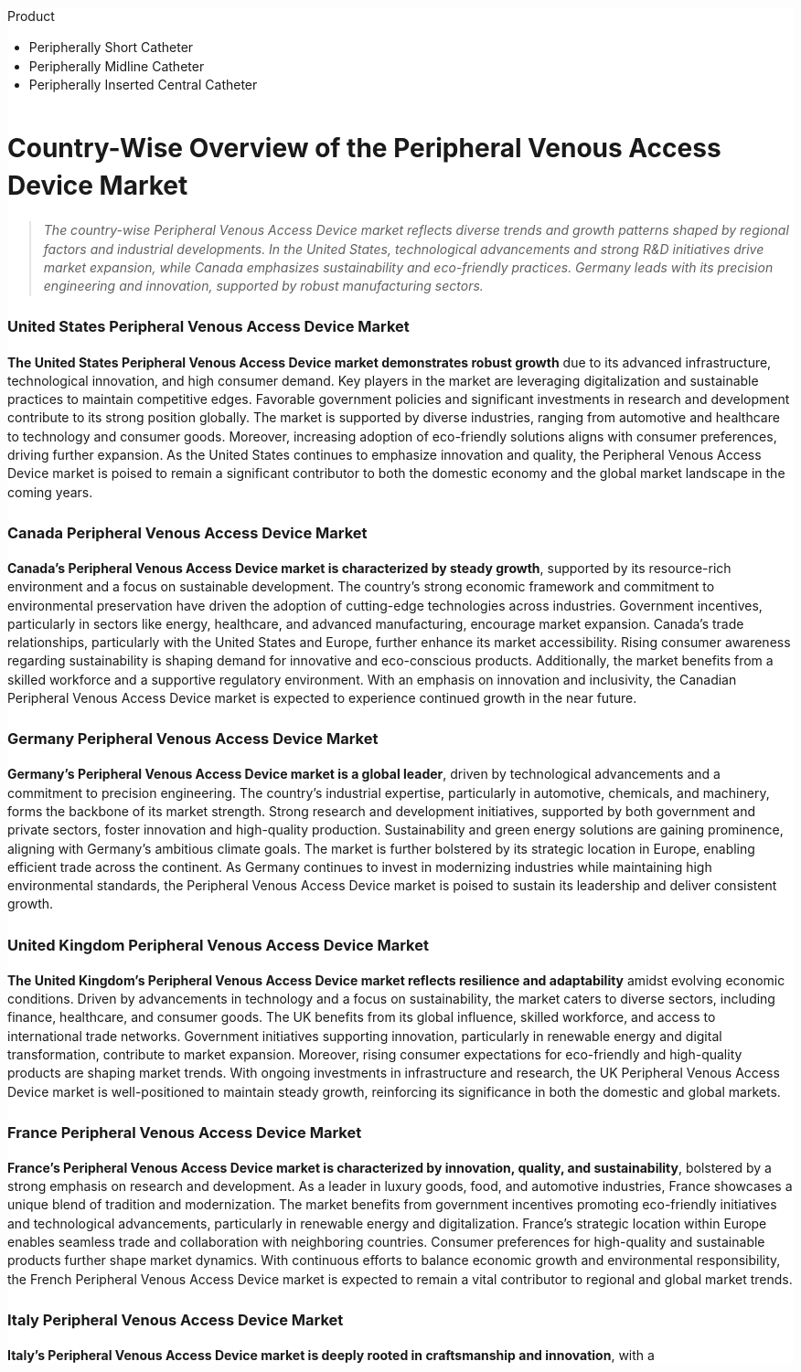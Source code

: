 Product</h3><ul><li>Peripherally Short Catheter</li><li>Peripherally Midline Catheter</li><li>Peripherally Inserted Central Catheter</li></ul><h1><span class="">Country-Wise Overview of the Peripheral Venous Access Device Market<br /></span></h1><blockquote><p><em><span class="">The country-wise Peripheral Venous Access Device market reflects diverse trends and growth patterns shaped by regional factors and industrial developments. In the United States, technological advancements and strong R&amp;D initiatives drive market expansion, while Canada emphasizes sustainability and eco-friendly practices. Germany leads with its precision engineering and innovation, supported by robust manufacturing sectors.</span></em></p></blockquote><h3><strong>United States Peripheral Venous Access Device Market</strong></h3><p><strong>The United States Peripheral Venous Access Device market demonstrates robust growth</strong> due to its advanced infrastructure, technological innovation, and high consumer demand. Key players in the market are leveraging digitalization and sustainable practices to maintain competitive edges. Favorable government policies and significant investments in research and development contribute to its strong position globally. The market is supported by diverse industries, ranging from automotive and healthcare to technology and consumer goods. Moreover, increasing adoption of eco-friendly solutions aligns with consumer preferences, driving further expansion. As the United States continues to emphasize innovation and quality, the Peripheral Venous Access Device market is poised to remain a significant contributor to both the domestic economy and the global market landscape in the coming years.</p><h3><strong>Canada Peripheral Venous Access Device Market</strong></h3><p><strong>Canada&rsquo;s Peripheral Venous Access Device market is characterized by steady growth</strong>, supported by its resource-rich environment and a focus on sustainable development. The country&rsquo;s strong economic framework and commitment to environmental preservation have driven the adoption of cutting-edge technologies across industries. Government incentives, particularly in sectors like energy, healthcare, and advanced manufacturing, encourage market expansion. Canada&rsquo;s trade relationships, particularly with the United States and Europe, further enhance its market accessibility. Rising consumer awareness regarding sustainability is shaping demand for innovative and eco-conscious products. Additionally, the market benefits from a skilled workforce and a supportive regulatory environment. With an emphasis on innovation and inclusivity, the Canadian Peripheral Venous Access Device market is expected to experience continued growth in the near future.</p><h3><strong>Germany Peripheral Venous Access Device Market</strong></h3><p><strong>Germany&rsquo;s Peripheral Venous Access Device market is a global leader</strong>, driven by technological advancements and a commitment to precision engineering. The country&rsquo;s industrial expertise, particularly in automotive, chemicals, and machinery, forms the backbone of its market strength. Strong research and development initiatives, supported by both government and private sectors, foster innovation and high-quality production. Sustainability and green energy solutions are gaining prominence, aligning with Germany&rsquo;s ambitious climate goals. The market is further bolstered by its strategic location in Europe, enabling efficient trade across the continent. As Germany continues to invest in modernizing industries while maintaining high environmental standards, the Peripheral Venous Access Device market is poised to sustain its leadership and deliver consistent growth.</p><h3><strong>United Kingdom Peripheral Venous Access Device Market</strong></h3><p><strong>The United Kingdom&rsquo;s Peripheral Venous Access Device market reflects resilience and adaptability</strong> amidst evolving economic conditions. Driven by advancements in technology and a focus on sustainability, the market caters to diverse sectors, including finance, healthcare, and consumer goods. The UK benefits from its global influence, skilled workforce, and access to international trade networks. Government initiatives supporting innovation, particularly in renewable energy and digital transformation, contribute to market expansion. Moreover, rising consumer expectations for eco-friendly and high-quality products are shaping market trends. With ongoing investments in infrastructure and research, the UK Peripheral Venous Access Device market is well-positioned to maintain steady growth, reinforcing its significance in both the domestic and global markets.</p><h3><strong>France Peripheral Venous Access Device Market</strong></h3><p><strong>France&rsquo;s Peripheral Venous Access Device market is characterized by innovation, quality, and sustainability</strong>, bolstered by a strong emphasis on research and development. As a leader in luxury goods, food, and automotive industries, France showcases a unique blend of tradition and modernization. The market benefits from government incentives promoting eco-friendly initiatives and technological advancements, particularly in renewable energy and digitalization. France&rsquo;s strategic location within Europe enables seamless trade and collaboration with neighboring countries. Consumer preferences for high-quality and sustainable products further shape market dynamics. With continuous efforts to balance economic growth and environmental responsibility, the French Peripheral Venous Access Device market is expected to remain a vital contributor to regional and global market trends.</p><h3><strong>Italy Peripheral Venous Access Device Market</strong></h3><p><strong>Italy&rsquo;s Peripheral Venous Access Device market is deeply rooted in craftsmanship and innovation</strong>, with a